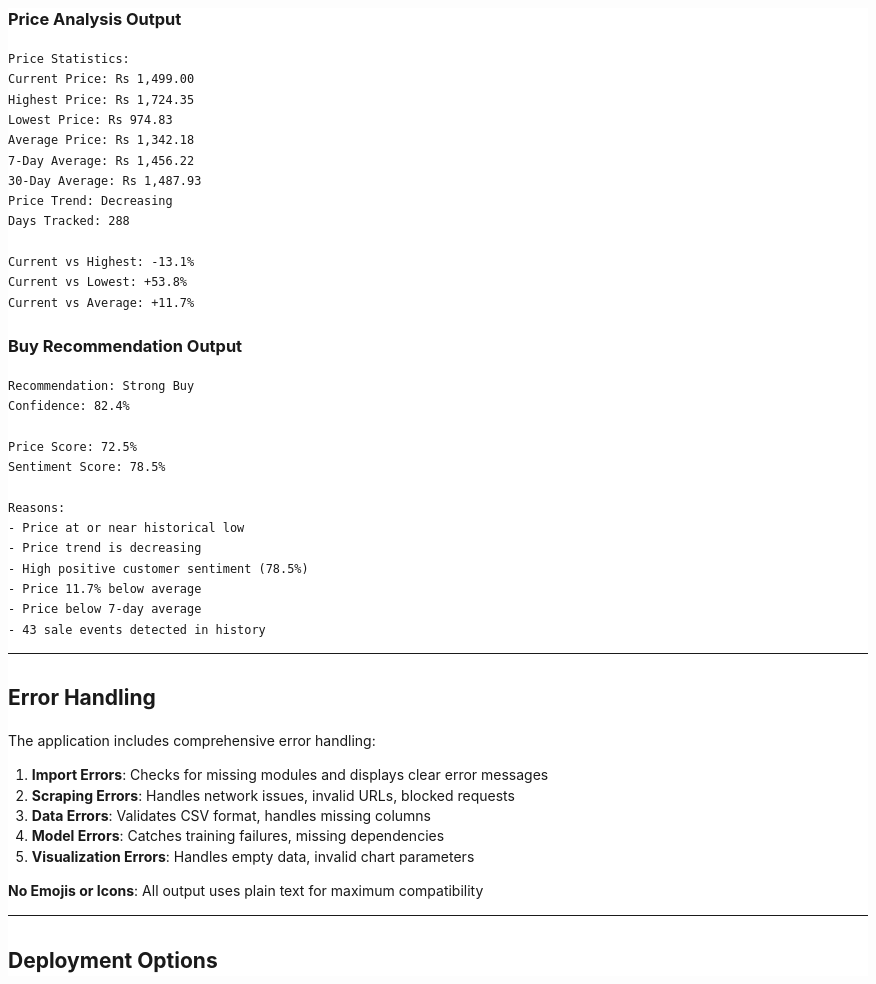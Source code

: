 ### Price Analysis Output

```
Price Statistics:
Current Price: Rs 1,499.00
Highest Price: Rs 1,724.35
Lowest Price: Rs 974.83
Average Price: Rs 1,342.18
7-Day Average: Rs 1,456.22
30-Day Average: Rs 1,487.93
Price Trend: Decreasing
Days Tracked: 288

Current vs Highest: -13.1%
Current vs Lowest: +53.8%
Current vs Average: +11.7%
```

### Buy Recommendation Output

```
Recommendation: Strong Buy
Confidence: 82.4%

Price Score: 72.5%
Sentiment Score: 78.5%

Reasons:
- Price at or near historical low
- Price trend is decreasing
- High positive customer sentiment (78.5%)
- Price 11.7% below average
- Price below 7-day average
- 43 sale events detected in history
```

---

## Error Handling

The application includes comprehensive error handling:

1. **Import Errors**: Checks for missing modules and displays clear error messages
2. **Scraping Errors**: Handles network issues, invalid URLs, blocked requests
3. **Data Errors**: Validates CSV format, handles missing columns
4. **Model Errors**: Catches training failures, missing dependencies
5. **Visualization Errors**: Handles empty data, invalid chart parameters

**No Emojis or Icons**: All output uses plain text for maximum compatibility

---

## Deployment Options
